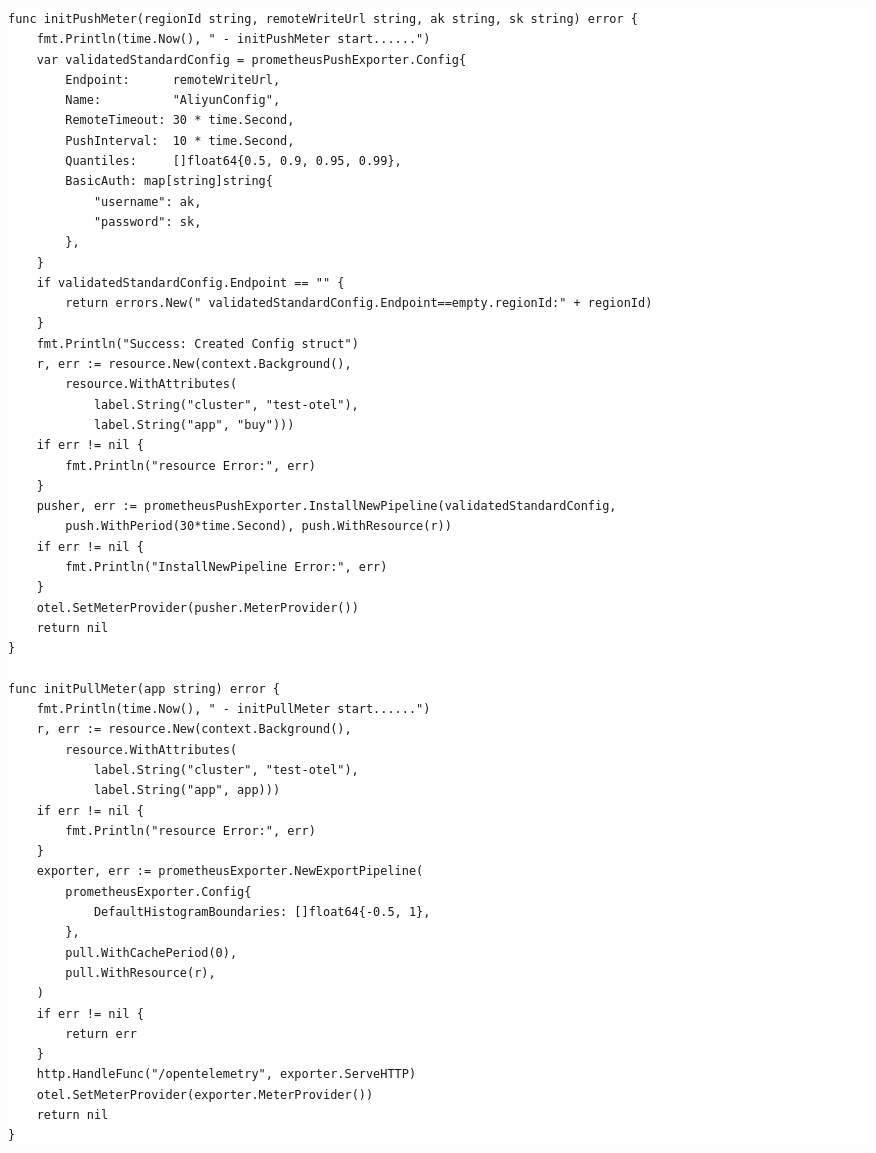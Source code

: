     func initPushMeter(regionId string, remoteWriteUrl string, ak string, sk string) error {
        fmt.Println(time.Now(), " - initPushMeter start......")
        var validatedStandardConfig = prometheusPushExporter.Config{
            Endpoint:      remoteWriteUrl,
            Name:          "AliyunConfig",
            RemoteTimeout: 30 * time.Second,
            PushInterval:  10 * time.Second,
            Quantiles:     []float64{0.5, 0.9, 0.95, 0.99},
            BasicAuth: map[string]string{
                "username": ak,
                "password": sk,
            },
        }
        if validatedStandardConfig.Endpoint == "" {
            return errors.New(" validatedStandardConfig.Endpoint==empty.regionId:" + regionId)
        }
        fmt.Println("Success: Created Config struct")
        r, err := resource.New(context.Background(),
            resource.WithAttributes(
                label.String("cluster", "test-otel"),
                label.String("app", "buy")))
        if err != nil {
            fmt.Println("resource Error:", err)
        }
        pusher, err := prometheusPushExporter.InstallNewPipeline(validatedStandardConfig,
            push.WithPeriod(30*time.Second), push.WithResource(r))
        if err != nil {
            fmt.Println("InstallNewPipeline Error:", err)
        }
        otel.SetMeterProvider(pusher.MeterProvider())
        return nil
    }
    
    func initPullMeter(app string) error {
        fmt.Println(time.Now(), " - initPullMeter start......")
        r, err := resource.New(context.Background(),
            resource.WithAttributes(
                label.String("cluster", "test-otel"),
                label.String("app", app)))
        if err != nil {
            fmt.Println("resource Error:", err)
        }
        exporter, err := prometheusExporter.NewExportPipeline(
            prometheusExporter.Config{
                DefaultHistogramBoundaries: []float64{-0.5, 1},
            },
            pull.WithCachePeriod(0),
            pull.WithResource(r),
        )
        if err != nil {
            return err
        }
        http.HandleFunc("/opentelemetry", exporter.ServeHTTP)
        otel.SetMeterProvider(exporter.MeterProvider())
        return nil
    }
    